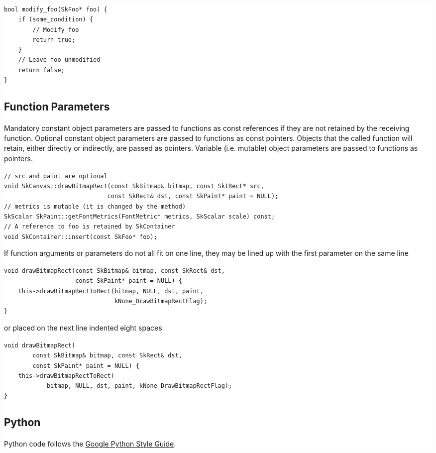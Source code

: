 
~~~~
bool modify_foo(SkFoo* foo) {
    if (some_condition) {
        // Modify foo
        return true;
    }
    // Leave foo unmodified
    return false;
}
~~~~

Function Parameters
-------------------

Mandatory constant object parameters are passed to functions as const references
if they are not retained by the receiving function. Optional constant object
parameters are passed to functions as const pointers. Objects that the called
function will retain, either directly or indirectly, are passed as pointers.
Variable (i.e. mutable) object parameters are passed to functions as pointers.


~~~~
// src and paint are optional
void SkCanvas::drawBitmapRect(const SkBitmap& bitmap, const SkIRect* src, 
                             const SkRect& dst, const SkPaint* paint = NULL);
// metrics is mutable (it is changed by the method)
SkScalar SkPaint::getFontMetrics(FontMetric* metrics, SkScalar scale) const;
// A reference to foo is retained by SkContainer
void SkContainer::insert(const SkFoo* foo);
~~~~

If function arguments or parameters do not all fit on one line, they may be
lined up with the first parameter on the same line


~~~~
void drawBitmapRect(const SkBitmap& bitmap, const SkRect& dst,
                    const SkPaint* paint = NULL) {
    this->drawBitmapRectToRect(bitmap, NULL, dst, paint,
                               kNone_DrawBitmapRectFlag);
}
~~~~

or placed on the next line indented eight spaces


~~~~
void drawBitmapRect(
        const SkBitmap& bitmap, const SkRect& dst,
        const SkPaint* paint = NULL) {
    this->drawBitmapRectToRect(
            bitmap, NULL, dst, paint, kNone_DrawBitmapRectFlag);
}
~~~~

Python
------

Python code follows the [Google Python Style Guide](http://google-styleguide.googlecode.com/svn/trunk/pyguide.html).

